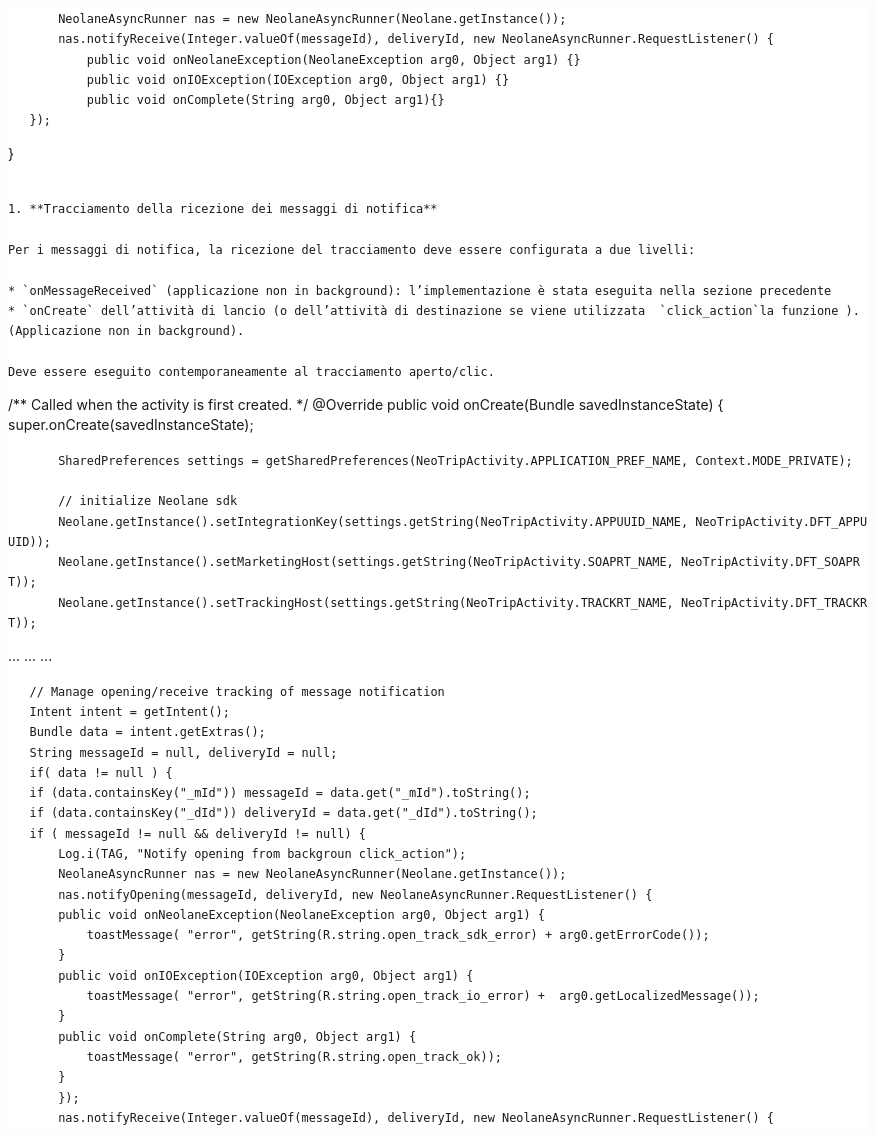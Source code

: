            NeolaneAsyncRunner nas = new NeolaneAsyncRunner(Neolane.getInstance());
           nas.notifyReceive(Integer.valueOf(messageId), deliveryId, new NeolaneAsyncRunner.RequestListener() {
               public void onNeolaneException(NeolaneException arg0, Object arg1) {}
               public void onIOException(IOException arg0, Object arg1) {}
               public void onComplete(String arg0, Object arg1){}
       });
   }
   ```

1. **Tracciamento della ricezione dei messaggi di notifica**

   Per i messaggi di notifica, la ricezione del tracciamento deve essere configurata a due livelli:

   * `onMessageReceived` (applicazione non in background): l’implementazione è stata eseguita nella sezione precedente
   * `onCreate` dell’attività di lancio (o dell’attività di destinazione se viene utilizzata  `click_action`la funzione ). (Applicazione non in background).

   Deve essere eseguito contemporaneamente al tracciamento aperto/clic.

   ```
   /** Called when the activity is first created. */
       @Override
       public void onCreate(Bundle savedInstanceState)
       {
           super.onCreate(savedInstanceState);
   
           SharedPreferences settings = getSharedPreferences(NeoTripActivity.APPLICATION_PREF_NAME, Context.MODE_PRIVATE);
   
           // initialize Neolane sdk
           Neolane.getInstance().setIntegrationKey(settings.getString(NeoTripActivity.APPUUID_NAME, NeoTripActivity.DFT_APPUUID));
           Neolane.getInstance().setMarketingHost(settings.getString(NeoTripActivity.SOAPRT_NAME, NeoTripActivity.DFT_SOAPRT));
           Neolane.getInstance().setTrackingHost(settings.getString(NeoTripActivity.TRACKRT_NAME, NeoTripActivity.DFT_TRACKRT));
   ...
   ...
   ...
   
       // Manage opening/receive tracking of message notification
       Intent intent = getIntent();
       Bundle data = intent.getExtras();
       String messageId = null, deliveryId = null;
       if( data != null ) {
       if (data.containsKey("_mId")) messageId = data.get("_mId").toString();
       if (data.containsKey("_dId")) deliveryId = data.get("_dId").toString();
       if ( messageId != null && deliveryId != null) {
           Log.i(TAG, "Notify opening from backgroun click_action");
           NeolaneAsyncRunner nas = new NeolaneAsyncRunner(Neolane.getInstance());
           nas.notifyOpening(messageId, deliveryId, new NeolaneAsyncRunner.RequestListener() {
           public void onNeolaneException(NeolaneException arg0, Object arg1) {
               toastMessage( "error", getString(R.string.open_track_sdk_error) + arg0.getErrorCode());
           }
           public void onIOException(IOException arg0, Object arg1) {
               toastMessage( "error", getString(R.string.open_track_io_error) +  arg0.getLocalizedMessage());
           }
           public void onComplete(String arg0, Object arg1) {
               toastMessage( "error", getString(R.string.open_track_ok));
           }
           });
           nas.notifyReceive(Integer.valueOf(messageId), deliveryId, new NeolaneAsyncRunner.RequestListener() {